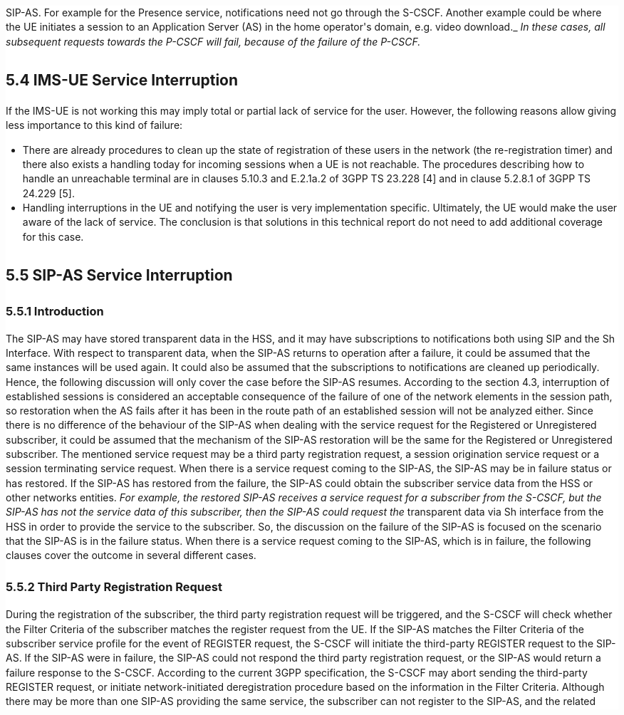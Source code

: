 SIP-AS. For example for the Presence service, notifications need not go
through the S-CSCF. Another example could be where the UE initiates a session
to an Application Server (AS) in the home operator's domain, e.g. video
download._
_In these cases, all subsequent requests towards the P-CSCF will fail, because
of the failure of the P-CSCF._
## 5.4 IMS-UE Service Interruption
If the IMS-UE is not working this may imply total or partial lack of service
for the user. However, the following reasons allow giving less importance to
this kind of failure:
  * There are already procedures to clean up the state of registration of these users in the network (the re-registration timer) and there also exists a handling today for incoming sessions when a UE is not reachable. The procedures describing how to handle an unreachable terminal are in clauses 5.10.3 and E.2.1a.2 of 3GPP TS 23.228 [4] and in clause 5.2.8.1 of 3GPP TS 24.229 [5].
  * Handling interruptions in the UE and notifying the user is very implementation specific. Ultimately, the UE would make the user aware of the lack of service.
The conclusion is that solutions in this technical report do not need to add
additional coverage for this case.
## 5.5 SIP-AS Service Interruption
### 5.5.1 Introduction
The SIP-AS may have stored transparent data in the HSS, and it may have
subscriptions to notifications both using SIP and the Sh Interface. With
respect to transparent data, when the SIP-AS returns to operation after a
failure, it could be assumed that the same instances will be used again. It
could also be assumed that the subscriptions to notifications are cleaned up
periodically. Hence, the following discussion will only cover the case before
the SIP-AS resumes. According to the section 4.3, interruption of established
sessions is considered an acceptable consequence of the failure of one of the
network elements in the session path, so restoration when the AS fails after
it has been in the route path of an established session will not be analyzed
either. Since there is no difference of the behaviour of the SIP-AS when
dealing with the service request for the Registered or Unregistered
subscriber, it could be assumed that the mechanism of the SIP-AS restoration
will be the same for the Registered or Unregistered subscriber.
The mentioned service request may be a third party registration request, a
session origination service request or a session terminating service request.
When there is a service request coming to the SIP-AS, the SIP-AS may be in
failure status or has restored. If the SIP-AS has restored from the failure,
the SIP-AS could obtain the subscriber service data from the HSS or other
networks entities. _For example, the restored SIP-AS receives a service
request for a subscriber from the S-CSCF, but the SIP-AS has not the service
data of this subscriber, then the SIP-AS could request the_ transparent data
via Sh interface from the HSS in order to provide the service to the
subscriber. So, the discussion on the failure of the SIP-AS is focused on the
scenario that the SIP-AS is in the failure status.
When there is a service request coming to the SIP-AS, which is in failure, the
following clauses cover the outcome in several different cases.
### 5.5.2 Third Party Registration Request
During the registration of the subscriber, the third party registration
request will be triggered, and the S-CSCF will check whether the Filter
Criteria of the subscriber matches the register request from the UE. If the
SIP-AS matches the Filter Criteria of the subscriber service profile for the
event of REGISTER request, the S-CSCF will initiate the third-party REGISTER
request to the SIP-AS. If the SIP-AS were in failure, the SIP-AS could not
respond the third party registration request, or the SIP-AS would return a
failure response to the S-CSCF. According to the current 3GPP specification,
the S-CSCF may abort sending the third-party REGISTER request, or initiate
network-initiated deregistration procedure based on the information in the
Filter Criteria. Although there may be more than one SIP-AS providing the same
service, the subscriber can not register to the SIP-AS, and the related